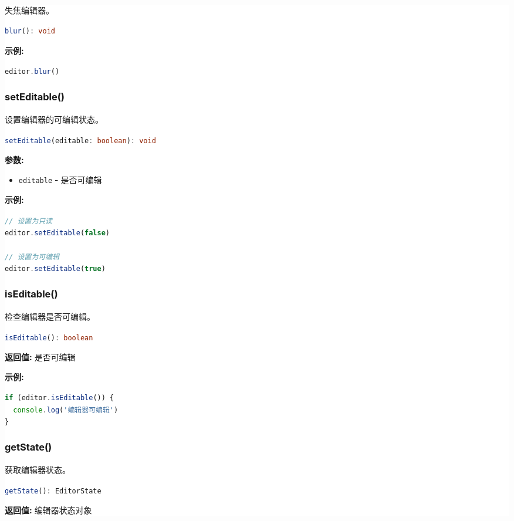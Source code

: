 失焦编辑器。

```typescript
blur(): void
```

**示例:**

```typescript
editor.blur()
```

### setEditable()

设置编辑器的可编辑状态。

```typescript
setEditable(editable: boolean): void
```

**参数:**

- `editable` - 是否可编辑

**示例:**

```typescript
// 设置为只读
editor.setEditable(false)

// 设置为可编辑
editor.setEditable(true)
```

### isEditable()

检查编辑器是否可编辑。

```typescript
isEditable(): boolean
```

**返回值:** 是否可编辑

**示例:**

```typescript
if (editor.isEditable()) {
  console.log('编辑器可编辑')
}
```

### getState()

获取编辑器状态。

```typescript
getState(): EditorState
```

**返回值:** 编辑器状态对象
